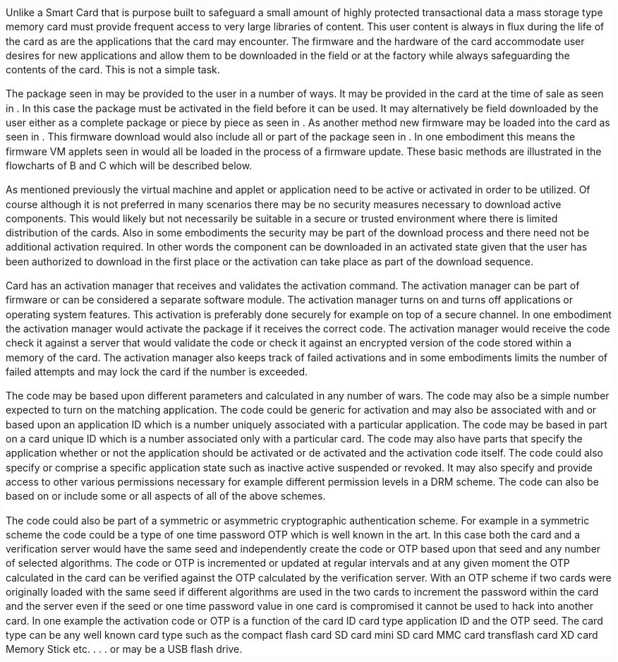 Unlike a Smart Card that is purpose built to safeguard a small amount of highly protected transactional data a mass storage type memory card must provide frequent access to very large libraries of content. This user content is always in flux during the life of the card as are the applications that the card may encounter. The firmware and the hardware of the card accommodate user desires for new applications and allow them to be downloaded in the field or at the factory while always safeguarding the contents of the card. This is not a simple task.

The package seen in may be provided to the user in a number of ways. It may be provided in the card at the time of sale as seen in . In this case the package must be activated in the field before it can be used. It may alternatively be field downloaded by the user either as a complete package or piece by piece as seen in . As another method new firmware may be loaded into the card as seen in . This firmware download would also include all or part of the package seen in . In one embodiment this means the firmware VM applets seen in would all be loaded in the process of a firmware update. These basic methods are illustrated in the flowcharts of B and C which will be described below.

As mentioned previously the virtual machine and applet or application need to be active or activated in order to be utilized. Of course although it is not preferred in many scenarios there may be no security measures necessary to download active components. This would likely but not necessarily be suitable in a secure or trusted environment where there is limited distribution of the cards. Also in some embodiments the security may be part of the download process and there need not be additional activation required. In other words the component can be downloaded in an activated state given that the user has been authorized to download in the first place or the activation can take place as part of the download sequence.

Card has an activation manager that receives and validates the activation command. The activation manager can be part of firmware or can be considered a separate software module. The activation manager turns on and turns off applications or operating system features. This activation is preferably done securely for example on top of a secure channel. In one embodiment the activation manager would activate the package if it receives the correct code. The activation manager would receive the code check it against a server that would validate the code or check it against an encrypted version of the code stored within a memory of the card. The activation manager also keeps track of failed activations and in some embodiments limits the number of failed attempts and may lock the card if the number is exceeded.

The code may be based upon different parameters and calculated in any number of wars. The code may also be a simple number expected to turn on the matching application. The code could be generic for activation and may also be associated with and or based upon an application ID which is a number uniquely associated with a particular application. The code may be based in part on a card unique ID which is a number associated only with a particular card. The code may also have parts that specify the application whether or not the application should be activated or de activated and the activation code itself. The code could also specify or comprise a specific application state such as inactive active suspended or revoked. It may also specify and provide access to other various permissions necessary for example different permission levels in a DRM scheme. The code can also be based on or include some or all aspects of all of the above schemes.

The code could also be part of a symmetric or asymmetric cryptographic authentication scheme. For example in a symmetric scheme the code could be a type of one time password OTP which is well known in the art. In this case both the card and a verification server would have the same seed and independently create the code or OTP based upon that seed and any number of selected algorithms. The code or OTP is incremented or updated at regular intervals and at any given moment the OTP calculated in the card can be verified against the OTP calculated by the verification server. With an OTP scheme if two cards were originally loaded with the same seed if different algorithms are used in the two cards to increment the password within the card and the server even if the seed or one time password value in one card is compromised it cannot be used to hack into another card. In one example the activation code or OTP is a function of the card ID card type application ID and the OTP seed. The card type can be any well known card type such as the compact flash card SD card mini SD card MMC card transflash card XD card Memory Stick etc. . . . or may be a USB flash drive.
